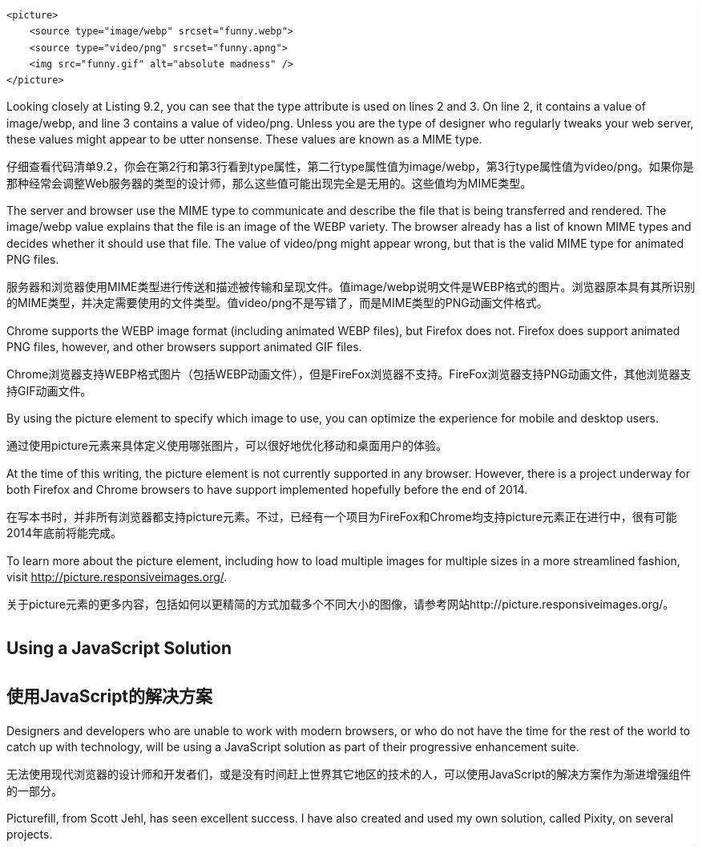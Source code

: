 
	<picture>
		<source type="image/webp" srcset="funny.webp">
		<source type="video/png" srcset="funny.apng">
		<img src="funny.gif" alt="absolute madness" />
	</picture>


Looking closely at Listing 9.2, you can see that the type attribute is used on lines 2 and 3. On line 2, it contains a value of image/webp, and line 3 contains a value of video/png. Unless you are the type of designer who regularly tweaks your web server, these values might appear to be utter nonsense. These values are known as a MIME type.

仔细查看代码清单9.2，你会在第2行和第3行看到type属性，第二行type属性值为image/webp，第3行type属性值为video/png。如果你是那种经常会调整Web服务器的类型的设计师，那么这些值可能出现完全是无用的。这些值均为MIME类型。

The server and browser use the MIME type to communicate and describe the file that is being transferred and rendered. The image/webp value explains that the file is an image of the WEBP variety. The browser already has a list of known MIME types and decides whether it should
use that file. The value of video/png might appear wrong, but that is the valid MIME type for animated PNG files.

服务器和浏览器使用MIME类型进行传送和描述被传输和呈现文件。值image/webp说明文件是WEBP格式的图片。浏览器原本具有其所识别的MIME类型，并决定需要使用的文件类型。值video/png不是写错了，而是MIME类型的PNG动画文件格式。

Chrome supports the WEBP image format (including animated WEBP files), but Firefox does not. Firefox does support animated PNG files, however, and other browsers support animated GIF files.

Chrome浏览器支持WEBP格式图片（包括WEBP动画文件），但是FireFox浏览器不支持。FireFox浏览器支持PNG动画文件，其他浏览器支持GIF动画文件。

By using the picture element to specify which image to use, you can optimize the experience for mobile and desktop users.

通过使用picture元素来具体定义使用哪张图片，可以很好地优化移动和桌面用户的体验。

At the time of this writing, the picture element is not currently supported in any browser. However, there is a project underway for both Firefox and Chrome browsers to have support implemented hopefully before the end of 2014.

在写本书时，并非所有浏览器都支持picture元素。不过，已经有一个项目为FireFox和Chrome均支持picture元素正在进行中，很有可能2014年底前将能完成。

To learn more about the picture element, including how to load multiple images for multiple sizes in a more streamlined fashion, visit http://picture.responsiveimages.org/.

关于picture元素的更多内容，包括如何以更精简的方式加载多个不同大小的图像，请参考网站http://picture.responsiveimages.org/。

## Using a JavaScript Solution

## 使用JavaScript的解决方案

Designers and developers who are unable to work with modern browsers, or who do not have the time for the rest of the world to catch up with technology, will be using a JavaScript solution as part of their progressive enhancement suite.

无法使用现代浏览器的设计师和开发者们，或是没有时间赶上世界其它地区的技术的人，可以使用JavaScript的解决方案作为渐进增强组件的一部分。

Picturefill, from Scott Jehl, has seen excellent success. I have also created and used my own solution, called Pixity, on several projects.
